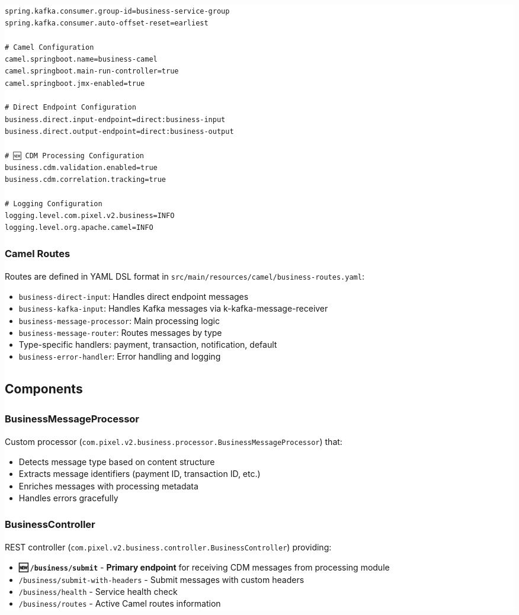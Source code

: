 ````
spring.kafka.consumer.group-id=business-service-group
spring.kafka.consumer.auto-offset-reset=earliest

# Camel Configuration
camel.springboot.name=business-camel
camel.springboot.main-run-controller=true
camel.springboot.jmx-enabled=true

# Direct Endpoint Configuration
business.direct.input-endpoint=direct:business-input
business.direct.output-endpoint=direct:business-output

# 🆕 CDM Processing Configuration
business.cdm.validation.enabled=true
business.cdm.correlation.tracking=true

# Logging Configuration
logging.level.com.pixel.v2.business=INFO
logging.level.org.apache.camel=INFO
````

### Camel Routes

Routes are defined in YAML DSL format in `src/main/resources/camel/business-routes.yaml`:

- `business-direct-input`: Handles direct endpoint messages
- `business-kafka-input`: Handles Kafka messages via k-kafka-message-receiver
- `business-message-processor`: Main processing logic
- `business-message-router`: Routes messages by type
- Type-specific handlers: payment, transaction, notification, default
- `business-error-handler`: Error handling and logging

## Components

### BusinessMessageProcessor

Custom processor (`com.pixel.v2.business.processor.BusinessMessageProcessor`) that:

- Detects message type based on content structure
- Extracts message identifiers (payment ID, transaction ID, etc.)
- Enriches messages with processing metadata
- Handles errors gracefully

### BusinessController

REST controller (`com.pixel.v2.business.controller.BusinessController`) providing:

- **🆕 `/business/submit`** - **Primary endpoint** for receiving CDM messages from processing module
- `/business/submit-with-headers` - Submit messages with custom headers
- `/business/health` - Service health check
- `/business/routes` - Active Camel routes information
